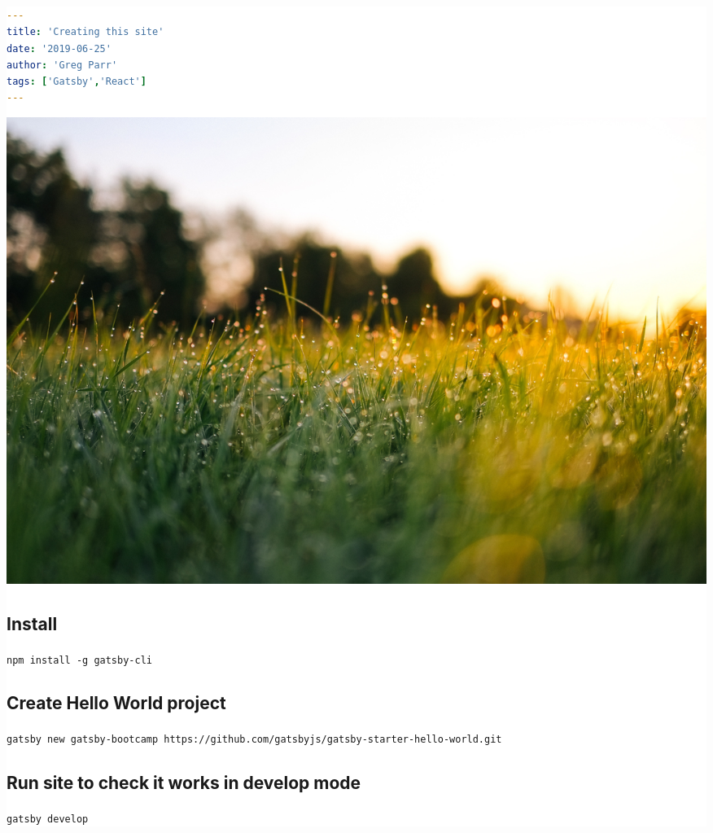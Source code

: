 ```yaml
---
title: 'Creating this site'
date: '2019-06-25'
author: 'Greg Parr'
tags: ['Gatsby','React']
---
```


![Grass](./images/grass.jpg)

## Install
```
npm install -g gatsby-cli
```

## Create Hello World project
```
gatsby new gatsby-bootcamp https://github.com/gatsbyjs/gatsby-starter-hello-world.git
```

## Run site to check it works in develop mode
```
gatsby develop
```
